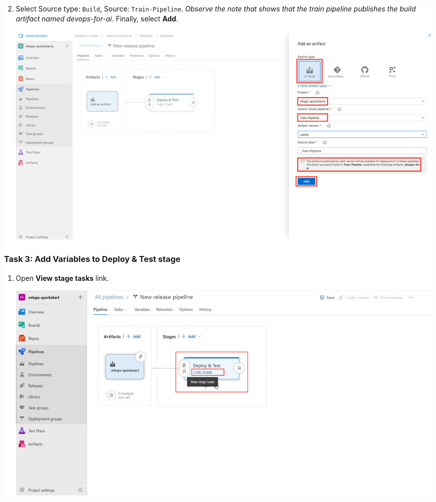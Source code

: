 2. Select Source type: `Build`, Source: `Train-Pipeline`. _Observe the note that shows that the train pipeline publishes the build artifact named devops-for-ai_. Finally, select **Add**.

   ![Provide information to add the build artifact.](media/attach-train-release.png "Add a build artifact")

### Task 3: Add Variables to Deploy & Test stage

1. Open **View stage tasks** link.

   ![Open view stage tasks link.](media/devops-release-pipeline-06.png "View Stage Tasks")
